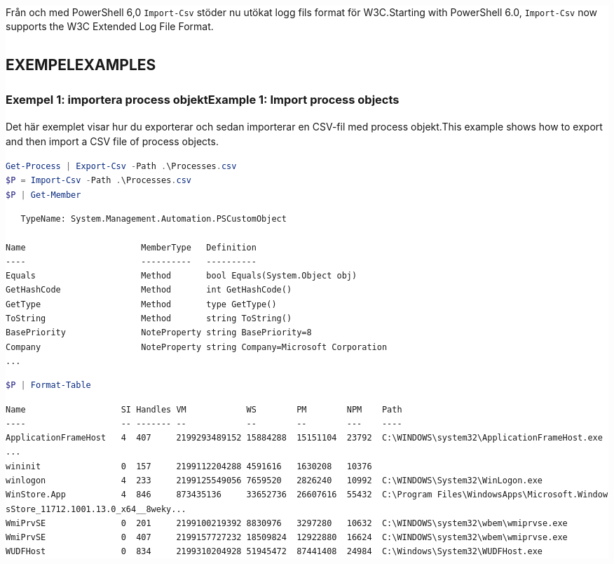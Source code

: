 <span data-ttu-id="61b53-119">Från och med PowerShell 6,0 `Import-Csv` stöder nu utökat logg fils format för W3C.</span><span class="sxs-lookup"><span data-stu-id="61b53-119">Starting with PowerShell 6.0, `Import-Csv` now supports the W3C Extended Log File Format.</span></span>

## <span data-ttu-id="61b53-120">EXEMPEL</span><span class="sxs-lookup"><span data-stu-id="61b53-120">EXAMPLES</span></span>

### <span data-ttu-id="61b53-121">Exempel 1: importera process objekt</span><span class="sxs-lookup"><span data-stu-id="61b53-121">Example 1: Import process objects</span></span>

<span data-ttu-id="61b53-122">Det här exemplet visar hur du exporterar och sedan importerar en CSV-fil med process objekt.</span><span class="sxs-lookup"><span data-stu-id="61b53-122">This example shows how to export and then import a CSV file of process objects.</span></span>

```powershell
Get-Process | Export-Csv -Path .\Processes.csv
$P = Import-Csv -Path .\Processes.csv
$P | Get-Member
```

```Output
   TypeName: System.Management.Automation.PSCustomObject

Name                       MemberType   Definition
----                       ----------   ----------
Equals                     Method       bool Equals(System.Object obj)
GetHashCode                Method       int GetHashCode()
GetType                    Method       type GetType()
ToString                   Method       string ToString()
BasePriority               NoteProperty string BasePriority=8
Company                    NoteProperty string Company=Microsoft Corporation
...
```

```powershell
$P | Format-Table
```

```Output
Name                   SI Handles VM            WS        PM        NPM    Path
----                   -- ------- --            --        --        ---    ----
ApplicationFrameHost   4  407     2199293489152 15884288  15151104  23792  C:\WINDOWS\system32\ApplicationFrameHost.exe
...
wininit                0  157     2199112204288 4591616   1630208   10376
winlogon               4  233     2199125549056 7659520   2826240   10992  C:\WINDOWS\System32\WinLogon.exe
WinStore.App           4  846     873435136     33652736  26607616  55432  C:\Program Files\WindowsApps\Microsoft.WindowsStore_11712.1001.13.0_x64__8weky...
WmiPrvSE               0  201     2199100219392 8830976   3297280   10632  C:\WINDOWS\system32\wbem\wmiprvse.exe
WmiPrvSE               0  407     2199157727232 18509824  12922880  16624  C:\WINDOWS\system32\wbem\wmiprvse.exe
WUDFHost               0  834     2199310204928 51945472  87441408  24984  C:\Windows\System32\WUDFHost.exe
```

